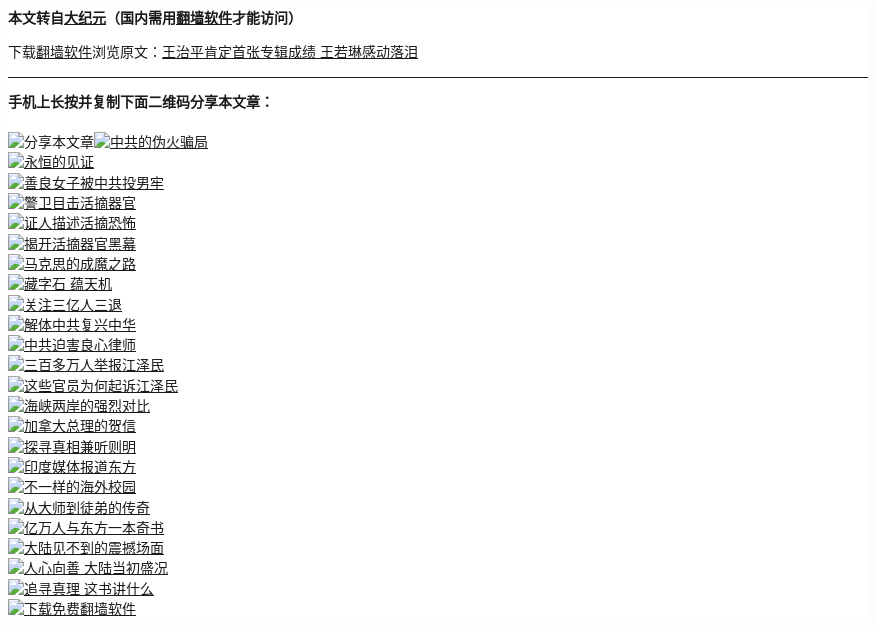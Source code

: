 
<strong>本文转自<a href="https://www.epochtimes.com">大纪元</a>（国内需用<a href="https://github.com/liyrqe362/www/blob/master/README.md#8">翻墙软件</a>才能访问）</strong><p>下载<a href="https://github.com/liyrqe362/www/blob/master/README.md#8">翻墙软件</a>浏览原文：<a href="https://www.epochtimes.com/gb/8/5/7/n2109077.htm">王治平肯定首张专辑成绩  王若琳感动落泪</a></p><hr>

<strong>手机上长按并复制下面二维码分享本文章：</strong><br><br><img src="https://chart.apis.google.com/chart?cht=qr&chs=240x240&choe=UTF-8&chld=M|2&chl=https://github.com/liyrqe362/djy/blob/master/gb/8/5/7/n2109077.md%231" title="分享本文章"></td><td VALIGN=TOP><a href="https://github.com/liyrqe362/djy/blob/master/gb/16/1/21/n4622075.md?dfh#1" target="_blank"><img src="https://raw.githubusercontent.com/liyrqe362/djy/master/gb/300/wei-f1.jpg" title="中共的伪火骗局"  alt="中共的伪火骗局"></a><br><a href="https://github.com/liyrqe362/www/blob/master/README.md?dfh#9" target="_blank"><img src="https://raw.githubusercontent.com/liyrqe362/djy/master/gb/300/yong-h.jpg" title="永恒的见证"  alt="永恒的见证"></a><br><a href="https://github.com/liyrqe362/djy/blob/master/gb/13/9/29/n3974789.md?dfh#1" target="_blank"><img src="https://raw.githubusercontent.com/liyrqe362/djy/master/gb/300/shang-lnz.jpg" title="善良女子被中共投男牢"  alt="善良女子被中共投男牢"></a><br><a href="https://github.com/liyrqe362/djy/blob/master/gb/16/3/16/n4663449.md?dfh#1" target="_blank"><img src="https://raw.githubusercontent.com/liyrqe362/djy/master/gb/300/huo-z3.jpg" title="警卫目击活摘器官"  alt="警卫目击活摘器官"></a><br><a href="https://github.com/liyrqe362/djy/blob/master/gb/16/8/7/n8177641.md?dfh#1" target="_blank"><img src="https://raw.githubusercontent.com/liyrqe362/djy/master/gb/300/huo-z4.jpg" title="证人描述活摘恐怖"  alt="证人描述活摘恐怖"></a><br><a href="https://github.com/liyrqe362/djy/blob/master/gb/10/4/19/n2881569.md?dfh#1" target="_blank"><img src="https://raw.githubusercontent.com/liyrqe362/djy/master/gb/300/huo-z1.jpg" title="揭开活摘器官黑幕"  alt="揭开活摘器官黑幕"></a><br><a href="https://github.com/liyrqe362/djy/blob/master/gb/10/11/7/n3077476.md?dfh#1" target="_blank"><img src="https://raw.githubusercontent.com/liyrqe362/djy/master/gb/300/ma-ks.jpg" title="马克思的成魔之路"  alt="马克思的成魔之路"></a><br><a href="https://github.com/liyrqe362/djy/blob/master/gb/14/6/9/n4173977.md?dfh#1" target="_blank"><img src="https://raw.githubusercontent.com/liyrqe362/djy/master/gb/300/chang-zs.jpg" title="藏字石 蕴天机"  alt="藏字石 蕴天机"></a><br><a href="https://github.com/liyrqe362/djy/blob/master/gb/18/5/10/n10381511.md?dfh#1" target="_blank"><img src="https://raw.githubusercontent.com/liyrqe362/djy/master/gb/300/st1.jpg" title="关注三亿人三退"  alt="关注三亿人三退"></a><br><a href="https://github.com/liyrqe362/djy/blob/master/gb/18/3/21/n10237682.md?dfh#1" target="_blank"><img src="https://raw.githubusercontent.com/liyrqe362/djy/master/gb/300/jie-t.jpg" title="解体中共复兴中华"  alt="解体中共复兴中华"></a><br><a href="https://github.com/liyrqe362/djy/blob/master/gb/9/2/9/n2422991.md?dfh#1" target="_blank"><img src="https://raw.githubusercontent.com/liyrqe362/djy/master/gb/300/gao-zs.jpg" title="中共迫害良心律师"  alt="中共迫害良心律师"></a><br><a href="https://github.com/liyrqe362/djy/blob/master/gb/18/12/9/n10900044.md?dfh#1" target="_blank"><img src="https://raw.githubusercontent.com/liyrqe362/djy/master/gb/300/sj1.jpg" title="三百多万人举报江泽民"  alt="三百多万人举报江泽民"></a><br><a href="https://github.com/liyrqe362/djy/blob/master/gb/18/8/28/n10672014.md?dfh#1" target="_blank"><img src="https://raw.githubusercontent.com/liyrqe362/djy/master/gb/300/sj2.jpg" title="这些官员为何起诉江泽民"  alt="这些官员为何起诉江泽民"></a><br><a href="https://github.com/liyrqe362/djy/blob/master/gb/8/12/18/n2367165.md?dfh#1" target="_blank"><img src="https://raw.githubusercontent.com/liyrqe362/djy/master/gb/300/liangan.jpg" title="海峡两岸的强烈对比"  alt="海峡两岸的强烈对比"></a><br><a href="https://github.com/liyrqe362/djy/blob/master/gb/15/12/10/n4593139.md?dfh#1" target="_blank"><img src="https://raw.githubusercontent.com/liyrqe362/djy/master/gb/300/jia-ndzl.jpg" title="加拿大总理的贺信"  alt="加拿大总理的贺信"></a><br><a href="https://github.com/liyrqe362/djy/blob/master/gb/11/6/17/n3289382.md?dfh#1" target="_blank"><img src="https://raw.githubusercontent.com/liyrqe362/djy/master/gb/300/xiao-wd.jpg" title="探寻真相兼听则明"  alt="探寻真相兼听则明"></a><br><a href="https://github.com/liyrqe362/djy/blob/master/gb/18/10/27/n10812623.md?dfh#1" target="_blank"><img src="https://raw.githubusercontent.com/liyrqe362/djy/master/gb/300/yindu.jpg" title="印度媒体报道东方"  alt="印度媒体报道东方"></a><br><a href="https://github.com/liyrqe362/djy/blob/master/gb/18/6/9/n10469652.md?dfh#1" target="_blank"><img src="https://raw.githubusercontent.com/liyrqe362/djy/master/gb/300/xie-j.jpg" title="不一样的海外校园"  alt="不一样的海外校园"></a><br><a href="https://github.com/liyrqe362/djy/blob/master/gb/7/4/5/n1669415.md?dfh#1" target="_blank"><img src="https://raw.githubusercontent.com/liyrqe362/djy/master/gb/300/li-up.jpg" title="从大师到徒弟的传奇"  alt="从大师到徒弟的传奇"></a><br><a href="https://github.com/liyrqe362/djy/blob/master/gb/17/5/26/n9191512.md?dfh#1" target="_blank"><img src="https://raw.githubusercontent.com/liyrqe362/djy/master/gb/300/zfl2.jpg" title="亿万人与东方一本奇书"  alt="亿万人与东方一本奇书"></a><br><a href="https://github.com/liyrqe362/djy/blob/master/gb/13/11/27/n4020290.md?dfh#1" target="_blank"><img src="https://raw.githubusercontent.com/liyrqe362/djy/master/gb/300/zhen-h.jpg" title="大陆见不到的震撼场面"  alt="大陆见不到的震撼场面"></a><br><a href="https://github.com/liyrqe362/djy/blob/master/gb/15/7/17/n4482910.md?dfh#1" target="_blank"><img src="https://raw.githubusercontent.com/liyrqe362/djy/master/gb/300/dalu-sk.jpg" title="人心向善 大陆当初盛况"  alt="人心向善 大陆当初盛况"></a><br><a href="https://github.com/liyrqe362/djy/blob/master/gb/19/1/5/n10955468.md?dfh#1" target="_blank"><img src="https://raw.githubusercontent.com/liyrqe362/djy/master/gb/300/zfl1.jpg" title="追寻真理 这书讲什么"  alt="追寻真理 这书讲什么"></a><br><a href="https://github.com/liyrqe362/www/blob/master/README.md?dfh#1" target="_blank"><img src="https://raw.githubusercontent.com/liyrqe362/djy/master/gb/300/fq1.jpg" title="下载免费翻墙软件"  alt="下载免费翻墙软件"></a><br></td></tr></table>
